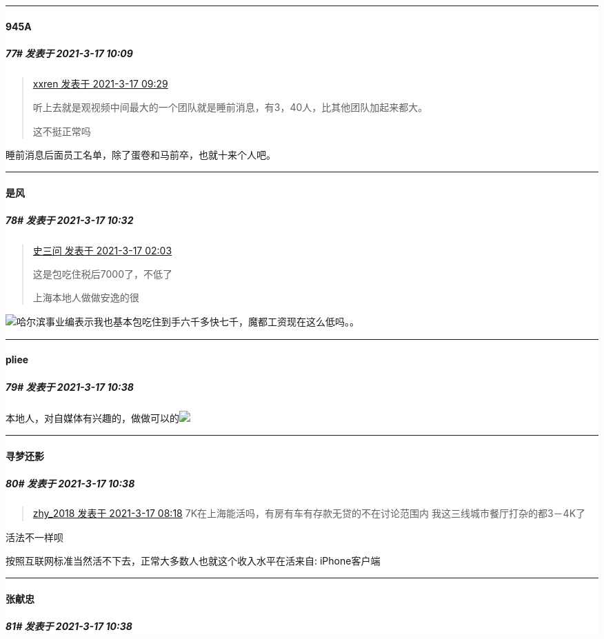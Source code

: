 
*****

####  945A  
##### 77#       发表于 2021-3-17 10:09


<blockquote><a href="httphttps://bbs.saraba1st.com/2b/forum.php?mod=redirect&amp;goto=findpost&amp;pid=50649458&amp;ptid=1993537" target="_blank">xxren 发表于 2021-3-17 09:29</a>

听上去就是观视频中间最大的一个团队就是睡前消息，有3，40人，比其他团队加起来都大。

这不挺正常吗</blockquote>
睡前消息后面员工名单，除了蛋卷和马前卒，也就十来个人吧。


*****

####  是风  
##### 78#       发表于 2021-3-17 10:32


<blockquote><a href="httphttps://bbs.saraba1st.com/2b/forum.php?mod=redirect&amp;goto=findpost&amp;pid=50648250&amp;ptid=1993537" target="_blank">史三问 发表于 2021-3-17 02:03</a>

这是包吃住税后7000了，不低了

上海本地人做做安逸的很</blockquote>
<img src="https://static.saraba1st.com/image/smiley/face2017/001.png" referrerpolicy="no-referrer">哈尔滨事业编表示我也基本包吃住到手六千多快七千，魔都工资现在这么低吗。。


*****

####  pliee  
##### 79#       发表于 2021-3-17 10:38


本地人，对自媒体有兴趣的，做做可以的<img src="https://static.saraba1st.com/image/smiley/face2017/009.gif" referrerpolicy="no-referrer">


*****

####  寻梦还影  
##### 80#       发表于 2021-3-17 10:38


<blockquote><a href="httphttps://bbs.saraba1st.com/2b/forum.php?mod=redirect&amp;goto=findpost&amp;pid=50648836&amp;ptid=1993537" target="_blank"> zhy_2018 发表于 2021-3-17 08:18</a> 7K在上海能活吗，有房有车有存款无贷的不在讨论范围内 我这三线城市餐厅打杂的都3－4K了 </blockquote>
活法不一样呗

按照互联网标准当然活不下去，正常大多数人也就这个收入水平在活来自: iPhone客户端


*****

####  张献忠  
##### 81#       发表于 2021-3-17 10:38
